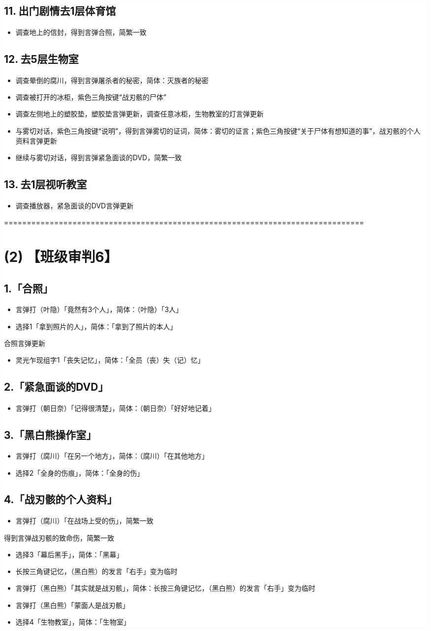 ## 11. 出门剧情去1层体育馆
* 调查地上的信封，得到言弹合照，简繁一致

## 12. 去5层生物室
* 调查晕倒的腐川，得到言弹屠杀者的秘密，简体：灭族者的秘密

* 调查被打开的冰柜，紫色三角按键“战刃骸的尸体”

* 调查左侧地上的塑胶垫，塑胶垫言弹更新，调查任意冰柜，生物教室的灯言弹更新

* 与雾切对话，紫色三角按键“说明”，得到言弹雾切的证词，简体：雾切的证言；紫色三角按键“关于尸体有想知道的事”，战刃骸的个人资料言弹更新

* 继续与雾切对话，得到言弹紧急面谈的DVD，简繁一致

## 13. 去1层视听教室
* 调查播放器，紧急面谈的DVD言弹更新




===============================================================================
# (2) 【班级审判6】

## 1.「合照」
* 言弹打（叶隐）「竟然有3个人」，简体：（叶隐）「3人」

* 选择1「拿到照片的人」，简体：「拿到了照片的本人」

合照言弹更新

* 灵光乍现组字1「丧失记忆」，简体：「全员（丧）失（记）忆」

## 2.「紧急面谈的DVD」
 * 言弹打（朝日奈）「记得很清楚」，简体：（朝日奈）「好好地记着」

## 3.「黑白熊操作室」
* 言弹打（腐川）「在另一个地方」，简体：（腐川）「在其他地方」

* 选择2「全身的伤痕」，简体：「全身的伤」

## 4.「战刃骸的个人资料」
* 言弹打（腐川）「在战场上受的伤」，简繁一致

得到言弹战刃骸的致命伤，简繁一致

* 选择3「幕后黑手」，简体：「黑幕」

* 长按三角键记忆，（黑白熊）的发言「右手」变为临时
* 言弹打（黑白熊）「其实就是战刃骸」，简体：长按三角键记忆，（黑白熊）的发言「右手」变为临时
* 言弹打（黑白熊）「蒙面人是战刃骸」

* 选择4「生物教室」，简体：「生物室」
